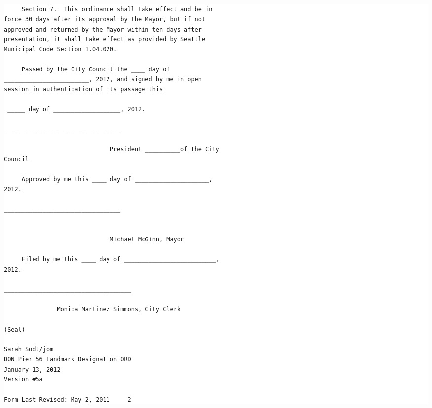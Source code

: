          Section 7.  This ordinance shall take effect and be in  
    force 30 days after its approval by the Mayor, but if not  
    approved and returned by the Mayor within ten days after  
    presentation, it shall take effect as provided by Seattle  
    Municipal Code Section 1.04.020.  
  
         Passed by the City Council the ____ day of  
    ________________________, 2012, and signed by me in open  
    session in authentication of its passage this  
  
     _____ day of ___________________, 2012.  
  
    _________________________________  
  
                                  President __________of the City  
    Council  
  
         Approved by me this ____ day of _____________________,  
    2012.  
  
    _________________________________  
  
  
                                  Michael McGinn, Mayor  
  
         Filed by me this ____ day of __________________________,  
    2012.  
  
    ____________________________________  
  
                   Monica Martinez Simmons, City Clerk  
  
    (Seal)  
  
    Sarah Sodt/jom  
    DON Pier 56 Landmark Designation ORD  
    January 13, 2012  
    Version #5a  
  
    Form Last Revised: May 2, 2011     2  
